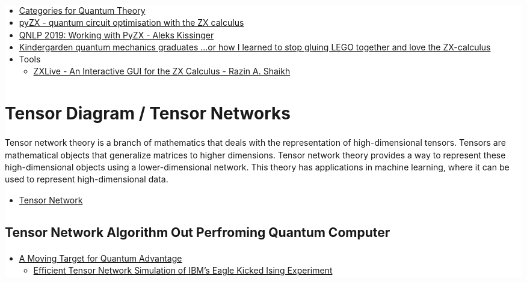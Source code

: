   * [Categories for Quantum Theory](https://www.amazon.com/Categories-Quantum-Theory-Introduction-Mathematics/dp/0198739613)
  * [pyZX - quantum circuit optimisation with the ZX calculus](https://www.youtube.com/watch?v=iC-KVdB8pf0)
  * [QNLP 2019: Working with PyZX - Aleks Kissinger](https://www.youtube.com/watch?v=JafI_LZts2g)
  * [Kindergarden quantum mechanics graduates ...or how I learned to stop gluing LEGO together and love the ZX-calculus](https://www.sciencedirect.com/science/article/abs/pii/S0304397521004308)
* Tools
  * [ZXLive - An Interactive GUI for the ZX Calculus - Razin A. Shaikh](https://www.youtube.com/watch?v=J--c2q-KOc8)


# Tensor Diagram / Tensor Networks

Tensor network theory is a branch of mathematics that deals with the representation of high-dimensional tensors. Tensors are mathematical objects that generalize matrices to higher dimensions. Tensor network theory provides a way to represent these high-dimensional objects using a lower-dimensional network. This theory has applications in machine learning, where it can be used to represent high-dimensional data.

* [Tensor Network](https://tensornetwork.org/)


## Tensor Network Algorithm Out Perfroming Quantum Computer

* [A Moving Target for Quantum Advantage](https://physics.aps.org/articles/v17/13)
  * [Efficient Tensor Network Simulation of IBM’s Eagle Kicked Ising Experiment](https://journals.aps.org/prxquantum/abstract/10.1103/PRXQuantum.5.010308)


